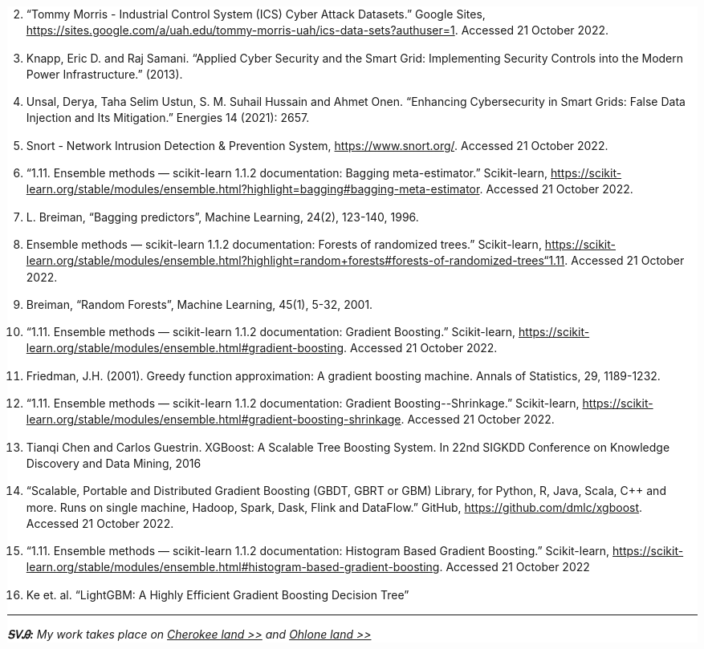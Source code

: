 2. “Tommy Morris - Industrial Control System (ICS) Cyber Attack Datasets.” Google Sites, https://sites.google.com/a/uah.edu/tommy-morris-uah/ics-data-sets?authuser=1. Accessed 21 October 2022.


3. Knapp, Eric D. and Raj Samani. “Applied Cyber Security and the Smart Grid: Implementing Security Controls into the Modern Power Infrastructure.” (2013).


4. Unsal, Derya, Taha Selim Ustun, S. M. Suhail Hussain and Ahmet Onen. “Enhancing Cybersecurity in Smart Grids: False Data Injection and Its Mitigation.” Energies 14 (2021): 2657.


5. Snort - Network Intrusion Detection & Prevention System, https://www.snort.org/. Accessed 21 October 2022.


6. “1.11. Ensemble methods — scikit-learn 1.1.2 documentation: Bagging meta-estimator.” Scikit-learn, https://scikit-learn.org/stable/modules/ensemble.html?highlight=bagging#bagging-meta-estimator. Accessed 21 October 2022.


7. L. Breiman, “Bagging predictors”, Machine Learning, 24(2), 123-140, 1996.


8. Ensemble methods — scikit-learn 1.1.2 documentation: Forests of randomized trees.” Scikit-learn, https://scikit-learn.org/stable/modules/ensemble.html?highlight=random+forests#forests-of-randomized-trees“1.11. Accessed 21 October 2022.



9. Breiman, “Random Forests”, Machine Learning, 45(1), 5-32, 2001.


10. “1.11. Ensemble methods — scikit-learn 1.1.2 documentation: Gradient Boosting.” Scikit-learn, https://scikit-learn.org/stable/modules/ensemble.html#gradient-boosting. Accessed 21 October 2022.


11. Friedman, J.H. (2001). Greedy function approximation: A gradient boosting machine. Annals of Statistics, 29, 1189-1232.


12. “1.11. Ensemble methods — scikit-learn 1.1.2 documentation: Gradient Boosting--Shrinkage.” Scikit-learn, https://scikit-learn.org/stable/modules/ensemble.html#gradient-boosting-shrinkage. Accessed 21 October 2022.


13. Tianqi Chen and Carlos Guestrin. XGBoost: A Scalable Tree Boosting System. In 22nd SIGKDD Conference on Knowledge Discovery and Data Mining, 2016


14. “Scalable, Portable and Distributed Gradient Boosting (GBDT, GBRT or GBM) Library, for Python, R, Java, Scala, C++ and more. Runs on single machine, Hadoop, Spark, Dask, Flink and DataFlow.” GitHub, https://github.com/dmlc/xgboost. Accessed 21 October 2022.


15. “1.11. Ensemble methods — scikit-learn 1.1.2 documentation: Histogram Based Gradient Boosting.” Scikit-learn, https://scikit-learn.org/stable/modules/ensemble.html#histogram-based-gradient-boosting. Accessed 21 October 2022


16. Ke et. al. “LightGBM: A Highly Efficient Gradient Boosting Decision Tree”

-------

***ᎦᏙᎯ:*** *My work takes place on <a href="https://ebci.com/" target="_blank" rel="noopener noreferrer">Cherokee land >></a> and <a href="https://indigenousengineering.github.io/about/land.html">Ohlone land >></a>*
